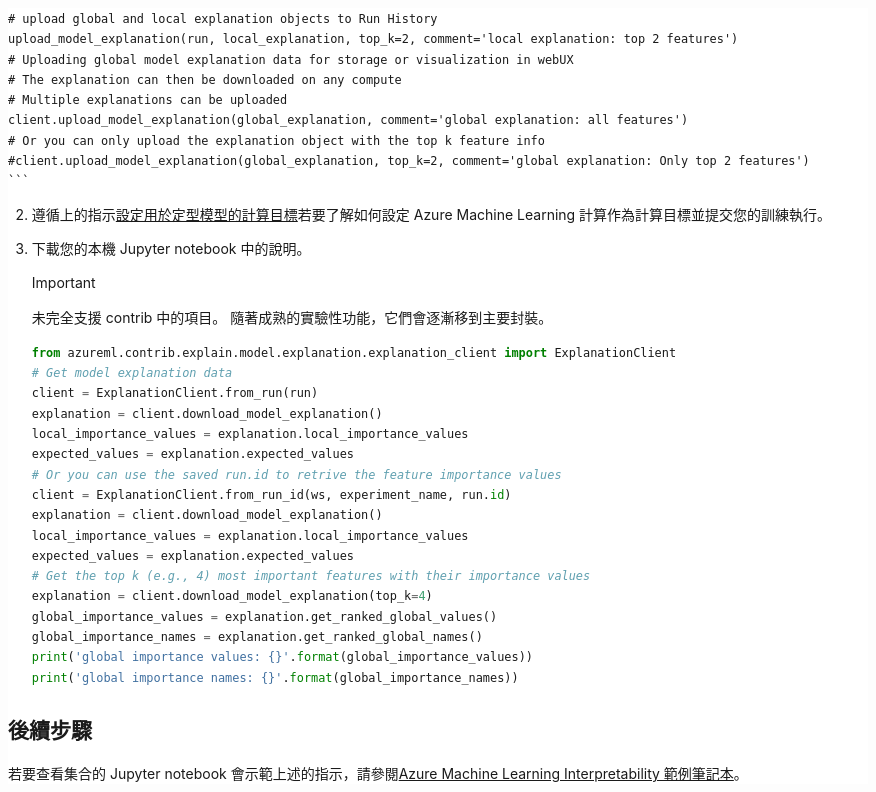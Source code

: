     # upload global and local explanation objects to Run History
    upload_model_explanation(run, local_explanation, top_k=2, comment='local explanation: top 2 features')
    # Uploading global model explanation data for storage or visualization in webUX
    # The explanation can then be downloaded on any compute
    # Multiple explanations can be uploaded
    client.upload_model_explanation(global_explanation, comment='global explanation: all features')
    # Or you can only upload the explanation object with the top k feature info
    #client.upload_model_explanation(global_explanation, top_k=2, comment='global explanation: Only top 2 features')
    ```

2. 遵循上的指示[設定用於定型模型的計算目標](how-to-set-up-training-targets.md#amlcompute)若要了解如何設定 Azure Machine Learning 計算作為計算目標並提交您的訓練執行。

3. 下載您的本機 Jupyter notebook 中的說明。 
    > [!IMPORTANT]
    > 未完全支援 contrib 中的項目。 隨著成熟的實驗性功能，它們會逐漸移到主要封裝。

    ``` python
    from azureml.contrib.explain.model.explanation.explanation_client import ExplanationClient
    # Get model explanation data
    client = ExplanationClient.from_run(run)
    explanation = client.download_model_explanation()
    local_importance_values = explanation.local_importance_values
    expected_values = explanation.expected_values
    # Or you can use the saved run.id to retrive the feature importance values
    client = ExplanationClient.from_run_id(ws, experiment_name, run.id)
    explanation = client.download_model_explanation()
    local_importance_values = explanation.local_importance_values
    expected_values = explanation.expected_values
    # Get the top k (e.g., 4) most important features with their importance values
    explanation = client.download_model_explanation(top_k=4)
    global_importance_values = explanation.get_ranked_global_values()
    global_importance_names = explanation.get_ranked_global_names()
    print('global importance values: {}'.format(global_importance_values))
    print('global importance names: {}'.format(global_importance_names))
    ```

## <a name="next-steps"></a>後續步驟

若要查看集合的 Jupyter notebook 會示範上述的指示，請參閱[Azure Machine Learning Interpretability 範例筆記本](https://github.com/Azure/MachineLearningNotebooks/tree/master/how-to-use-azureml/explain-model)。